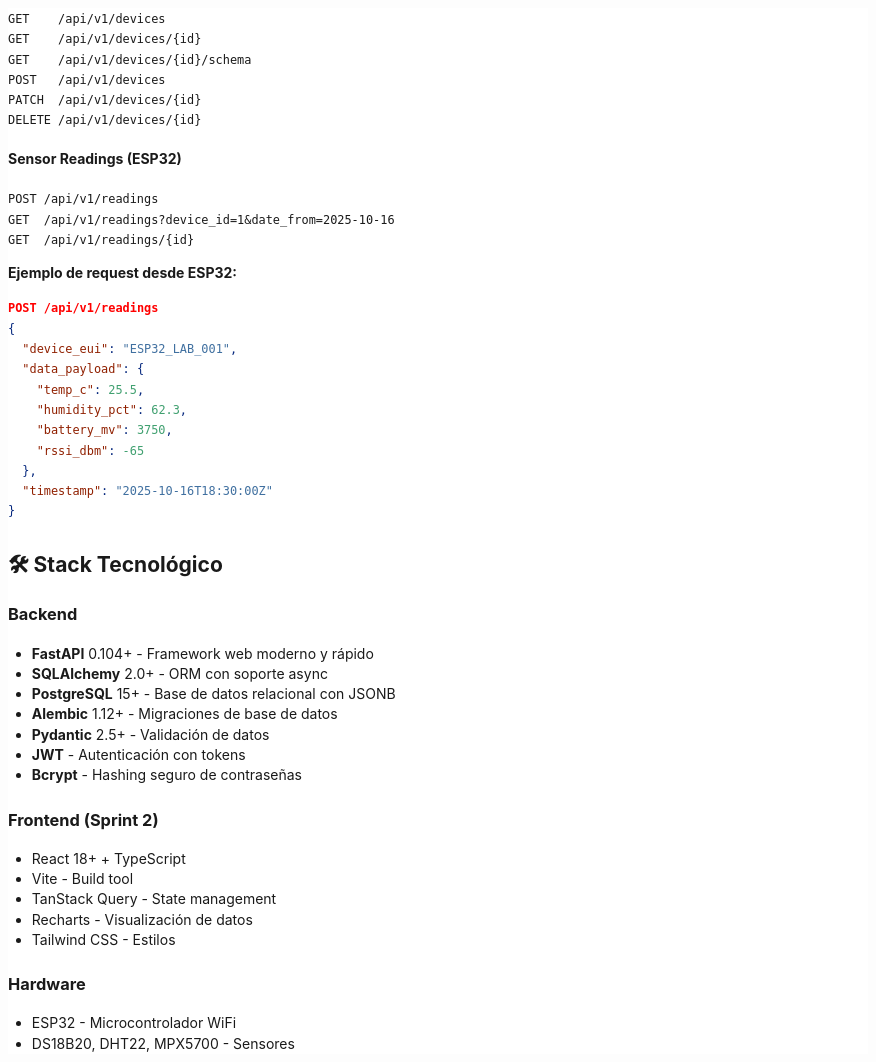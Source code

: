 ```http
GET    /api/v1/devices
GET    /api/v1/devices/{id}
GET    /api/v1/devices/{id}/schema
POST   /api/v1/devices
PATCH  /api/v1/devices/{id}
DELETE /api/v1/devices/{id}
```

#### Sensor Readings (ESP32)

```http
POST /api/v1/readings
GET  /api/v1/readings?device_id=1&date_from=2025-10-16
GET  /api/v1/readings/{id}
```

**Ejemplo de request desde ESP32:**

```json
POST /api/v1/readings
{
  "device_eui": "ESP32_LAB_001",
  "data_payload": {
    "temp_c": 25.5,
    "humidity_pct": 62.3,
    "battery_mv": 3750,
    "rssi_dbm": -65
  },
  "timestamp": "2025-10-16T18:30:00Z"
}
```

## 🛠️ Stack Tecnológico

### Backend
- **FastAPI** 0.104+ - Framework web moderno y rápido
- **SQLAlchemy** 2.0+ - ORM con soporte async
- **PostgreSQL** 15+ - Base de datos relacional con JSONB
- **Alembic** 1.12+ - Migraciones de base de datos
- **Pydantic** 2.5+ - Validación de datos
- **JWT** - Autenticación con tokens
- **Bcrypt** - Hashing seguro de contraseñas

### Frontend (Sprint 2)
- React 18+ + TypeScript
- Vite - Build tool
- TanStack Query - State management
- Recharts - Visualización de datos
- Tailwind CSS - Estilos

### Hardware
- ESP32 - Microcontrolador WiFi
- DS18B20, DHT22, MPX5700 - Sensores

